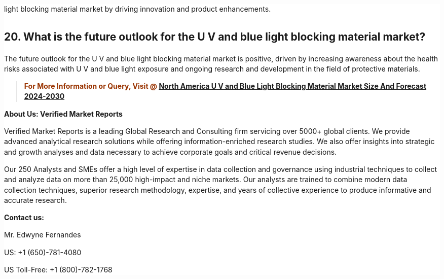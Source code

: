 light blocking material market by driving innovation and product enhancements.</p><h2>20. What is the future outlook for the U V and blue light blocking material market?</div><div></h2><p>The future outlook for the U V and blue light blocking material market is positive, driven by increasing awareness about the health risks associated with U V and blue light exposure and ongoing research and development in the field of protective materials.</p></body></html></p><blockquote><p><span style="color: #993300;"><strong>For More Information or Query, Visit @ <a href="https://www.verifiedmarketreports.com/product/u-v-and-blue-light-blocking-material-market/">North America U V and Blue Light Blocking Material Market Size And Forecast 2024-2030</a></strong></span></p></blockquote><p><strong>About Us: Verified Market Reports</strong></p><p>Verified Market Reports is a leading Global Research and Consulting firm servicing over 5000+ global clients. We provide advanced analytical research solutions while offering information-enriched research studies. We also offer insights into strategic and growth analyses and data necessary to achieve corporate goals and critical revenue decisions.</p><p>Our 250 Analysts and SMEs offer a high level of expertise in data collection and governance using industrial techniques to collect and analyze data on more than 25,000 high-impact and niche markets. Our analysts are trained to combine modern data collection techniques, superior research methodology, expertise, and years of collective experience to produce informative and accurate research.</p><p><strong>Contact us:</strong></p><p>Mr. Edwyne Fernandes</p><p>US: +1 (650)-781-4080</p><p>US Toll-Free: +1 (800)-782-1768</p>

